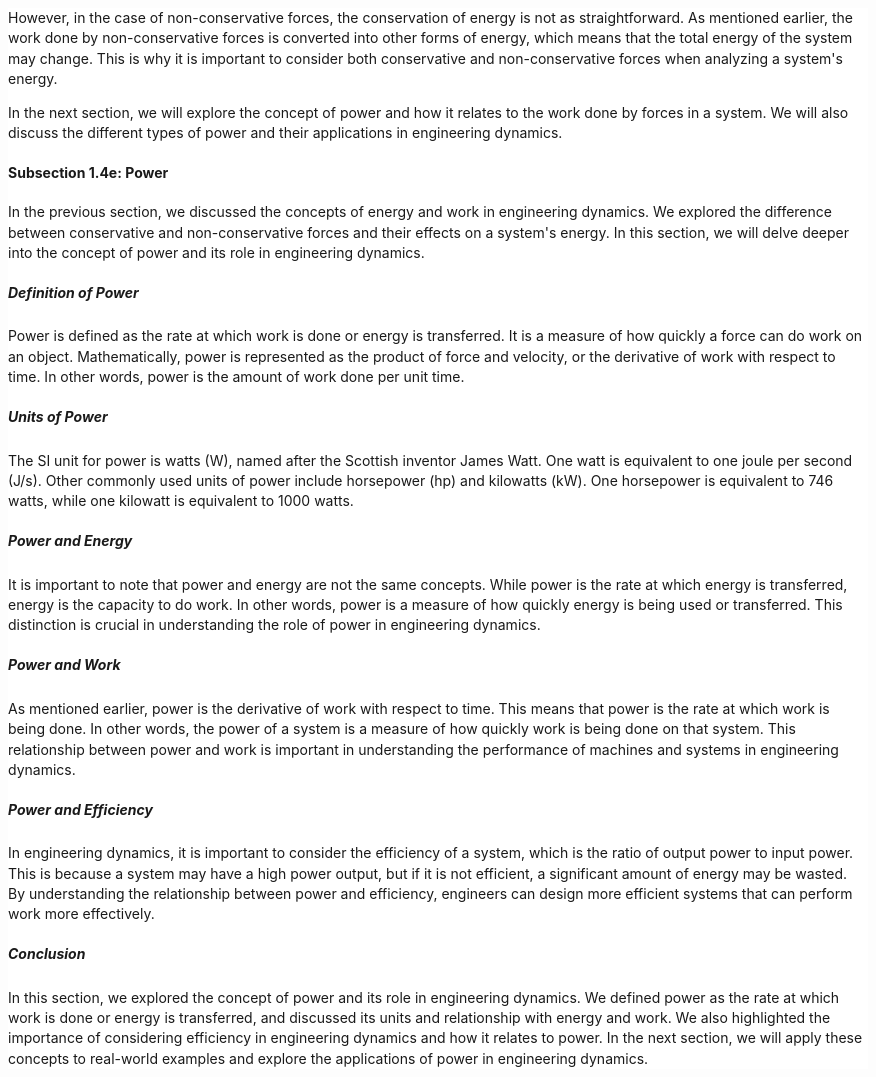 However, in the case of non-conservative forces, the conservation of energy is not as straightforward. As mentioned earlier, the work done by non-conservative forces is converted into other forms of energy, which means that the total energy of the system may change. This is why it is important to consider both conservative and non-conservative forces when analyzing a system's energy.

In the next section, we will explore the concept of power and how it relates to the work done by forces in a system. We will also discuss the different types of power and their applications in engineering dynamics.


#### Subsection 1.4e: Power

In the previous section, we discussed the concepts of energy and work in engineering dynamics. We explored the difference between conservative and non-conservative forces and their effects on a system's energy. In this section, we will delve deeper into the concept of power and its role in engineering dynamics.

##### Definition of Power

Power is defined as the rate at which work is done or energy is transferred. It is a measure of how quickly a force can do work on an object. Mathematically, power is represented as the product of force and velocity, or the derivative of work with respect to time. In other words, power is the amount of work done per unit time.

##### Units of Power

The SI unit for power is watts (W), named after the Scottish inventor James Watt. One watt is equivalent to one joule per second (J/s). Other commonly used units of power include horsepower (hp) and kilowatts (kW). One horsepower is equivalent to 746 watts, while one kilowatt is equivalent to 1000 watts.

##### Power and Energy

It is important to note that power and energy are not the same concepts. While power is the rate at which energy is transferred, energy is the capacity to do work. In other words, power is a measure of how quickly energy is being used or transferred. This distinction is crucial in understanding the role of power in engineering dynamics.

##### Power and Work

As mentioned earlier, power is the derivative of work with respect to time. This means that power is the rate at which work is being done. In other words, the power of a system is a measure of how quickly work is being done on that system. This relationship between power and work is important in understanding the performance of machines and systems in engineering dynamics.

##### Power and Efficiency

In engineering dynamics, it is important to consider the efficiency of a system, which is the ratio of output power to input power. This is because a system may have a high power output, but if it is not efficient, a significant amount of energy may be wasted. By understanding the relationship between power and efficiency, engineers can design more efficient systems that can perform work more effectively.

##### Conclusion

In this section, we explored the concept of power and its role in engineering dynamics. We defined power as the rate at which work is done or energy is transferred, and discussed its units and relationship with energy and work. We also highlighted the importance of considering efficiency in engineering dynamics and how it relates to power. In the next section, we will apply these concepts to real-world examples and explore the applications of power in engineering dynamics.
